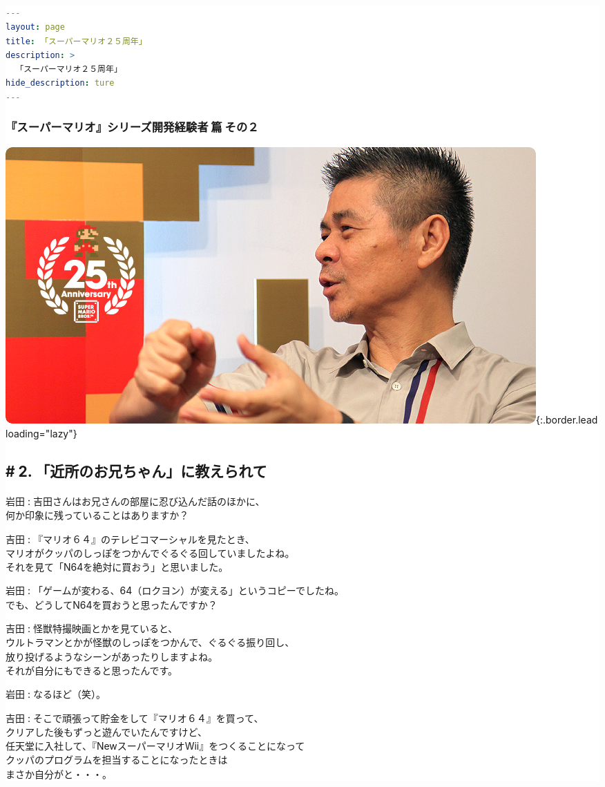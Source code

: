 ```yaml
---
layout: page
title: 「スーパーマリオ２５周年」
description: >
  「スーパーマリオ２５周年」
hide_description: ture
---
```


### 『スーパーマリオ』シリーズ開発経験者 篇 その２

![](/others/interviews/jp/etc/mario25th/vol1/img/mainvisual2.jpg){:.border.lead loading="lazy"}

## # 2. 「近所のお兄ちゃん」に教えられて

岩田
: 吉田さんはお兄さんの部屋に忍び込んだ話のほかに、<br>何か印象に残っていることはありますか？

吉田
: 『マリオ６４』のテレビコマーシャルを見たとき、<br>マリオがクッパのしっぽをつかんでぐるぐる回していましたよね。<br>それを見て「N64を絶対に買おう」と思いました。

岩田
: 「ゲームが変わる、64（ロクヨン）が変える」というコピーでしたね。<br>でも、どうしてN64を買おうと思ったんですか？

吉田
: 怪獣特撮映画とかを見ていると、<br>ウルトラマンとかが怪獣のしっぽをつかんで、ぐるぐる振り回し、<br>放り投げるようなシーンがあったりしますよね。<br>それが自分にもできると思ったんです。

岩田
: なるほど（笑）。

吉田
: そこで頑張って貯金をして『マリオ６４』を買って、<br>クリアした後もずっと遊んでいたんですけど、<br>任天堂に入社して、『NewスーパーマリオWii』をつくることになって<br>クッパのプログラムを担当することになったときは<br>まさか自分がと・・・。
